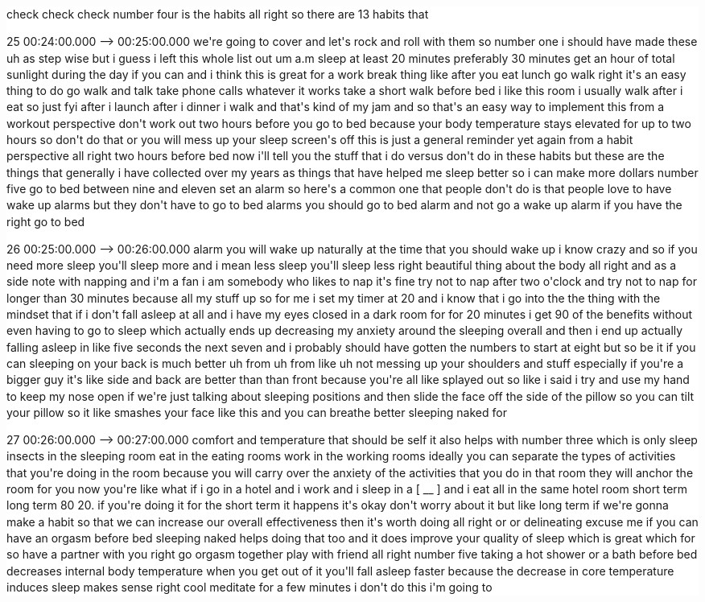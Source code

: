 check check check number four is the habits all right so there are 13
habits that

25 00:24:00.000 --\> 00:25:00.000 we're going to cover and let's rock
and roll with them so number one i should have made these uh as step
wise but i guess i left this whole list out um a.m sleep at least 20
minutes preferably 30 minutes get an hour of total sunlight during the
day if you can and i think this is great for a work break thing like
after you eat lunch go walk right it's an easy thing to do go walk and
talk take phone calls whatever it works take a short walk before bed i
like this room i usually walk after i eat so just fyi after i launch
after i dinner i walk and that's kind of my jam and so that's an easy
way to implement this from a workout perspective don't work out two
hours before you go to bed because your body temperature stays elevated
for up to two hours so don't do that or you will mess up your sleep
screen's off this is just a general reminder yet again from a habit
perspective all right two hours before bed now i'll tell you the stuff
that i do versus don't do in these habits but these are the things that
generally i have collected over my years as things that have helped me
sleep better so i can make more dollars number five go to bed between
nine and eleven set an alarm so here's a common one that people don't do
is that people love to have wake up alarms but they don't have to go to
bed alarms you should go to bed alarm and not go a wake up alarm if you
have the right go to bed

26 00:25:00.000 --\> 00:26:00.000 alarm you will wake up naturally at
the time that you should wake up i know crazy and so if you need more
sleep you'll sleep more and i mean less sleep you'll sleep less right
beautiful thing about the body all right and as a side note with napping
and i'm a fan i am somebody who likes to nap it's fine try not to nap
after two o'clock and try not to nap for longer than 30 minutes because
all my stuff up so for me i set my timer at 20 and i know that i go into
the the thing with the mindset that if i don't fall asleep at all and i
have my eyes closed in a dark room for for 20 minutes i get 90 of the
benefits without even having to go to sleep which actually ends up
decreasing my anxiety around the sleeping overall and then i end up
actually falling asleep in like five seconds the next seven and i
probably should have gotten the numbers to start at eight but so be it
if you can sleeping on your back is much better uh from uh from like uh
not messing up your shoulders and stuff especially if you're a bigger
guy it's like side and back are better than than front because you're
all like splayed out so like i said i try and use my hand to keep my
nose open if we're just talking about sleeping positions and then slide
the face off the side of the pillow so you can tilt your pillow so it
like smashes your face like this and you can breathe better sleeping
naked for

27 00:26:00.000 --\> 00:27:00.000 comfort and temperature that should be
self it also helps with number three which is only sleep insects in the
sleeping room eat in the eating rooms work in the working rooms ideally
you can separate the types of activities that you're doing in the room
because you will carry over the anxiety of the activities that you do in
that room they will anchor the room for you now you're like what if i go
in a hotel and i work and i sleep in a \[ \_\_ \] and i eat all in the
same hotel room short term long term 80 20. if you're doing it for the
short term it happens it's okay don't worry about it but like long term
if we're gonna make a habit so that we can increase our overall
effectiveness then it's worth doing all right or or delineating excuse
me if you can have an orgasm before bed sleeping naked helps doing that
too and it does improve your quality of sleep which is great which for
so have a partner with you right go orgasm together play with friend all
right number five taking a hot shower or a bath before bed decreases
internal body temperature when you get out of it you'll fall asleep
faster because the decrease in core temperature induces sleep makes
sense right cool meditate for a few minutes i don't do this i'm going to